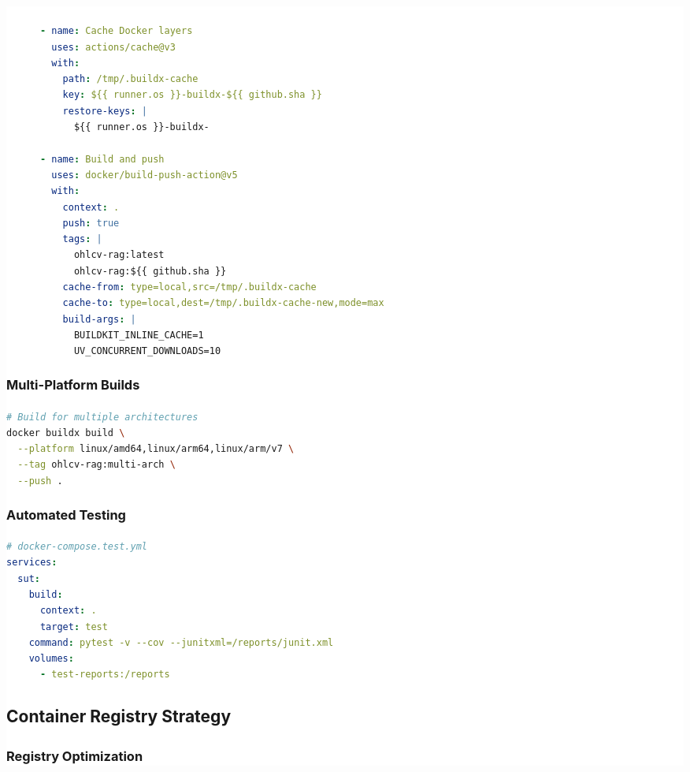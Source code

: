 ```yaml
      
      - name: Cache Docker layers
        uses: actions/cache@v3
        with:
          path: /tmp/.buildx-cache
          key: ${{ runner.os }}-buildx-${{ github.sha }}
          restore-keys: |
            ${{ runner.os }}-buildx-
      
      - name: Build and push
        uses: docker/build-push-action@v5
        with:
          context: .
          push: true
          tags: |
            ohlcv-rag:latest
            ohlcv-rag:${{ github.sha }}
          cache-from: type=local,src=/tmp/.buildx-cache
          cache-to: type=local,dest=/tmp/.buildx-cache-new,mode=max
          build-args: |
            BUILDKIT_INLINE_CACHE=1
            UV_CONCURRENT_DOWNLOADS=10
```

### Multi-Platform Builds

```bash
# Build for multiple architectures
docker buildx build \
  --platform linux/amd64,linux/arm64,linux/arm/v7 \
  --tag ohlcv-rag:multi-arch \
  --push .
```

### Automated Testing

```yaml
# docker-compose.test.yml
services:
  sut:
    build:
      context: .
      target: test
    command: pytest -v --cov --junitxml=/reports/junit.xml
    volumes:
      - test-reports:/reports
```

## Container Registry Strategy

### Registry Optimization
